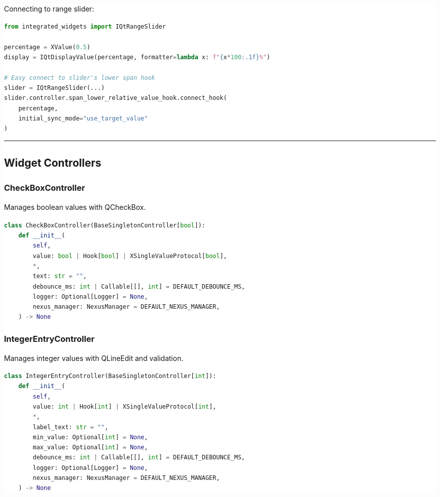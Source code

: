 Connecting to range slider:
```python
from integrated_widgets import IQtRangeSlider

percentage = XValue(0.5)
display = IQtDisplayValue(percentage, formatter=lambda x: f"{x*100:.1f}%")

# Easy connect to slider's lower span hook
slider = IQtRangeSlider(...)
slider.controller.span_lower_relative_value_hook.connect_hook(
    percentage, 
    initial_sync_mode="use_target_value"
)
```

---

## Widget Controllers

### CheckBoxController

Manages boolean values with QCheckBox.

```python
class CheckBoxController(BaseSingletonController[bool]):
    def __init__(
        self,
        value: bool | Hook[bool] | XSingleValueProtocol[bool],
        *,
        text: str = "",
        debounce_ms: int | Callable[[], int] = DEFAULT_DEBOUNCE_MS,
        logger: Optional[Logger] = None,
        nexus_manager: NexusManager = DEFAULT_NEXUS_MANAGER,
    ) -> None
```

### IntegerEntryController

Manages integer values with QLineEdit and validation.

```python
class IntegerEntryController(BaseSingletonController[int]):
    def __init__(
        self,
        value: int | Hook[int] | XSingleValueProtocol[int],
        *,
        label_text: str = "",
        min_value: Optional[int] = None,
        max_value: Optional[int] = None,
        debounce_ms: int | Callable[[], int] = DEFAULT_DEBOUNCE_MS,
        logger: Optional[Logger] = None,
        nexus_manager: NexusManager = DEFAULT_NEXUS_MANAGER,
    ) -> None
```
